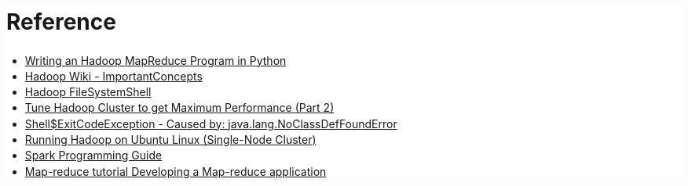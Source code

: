 # Reference
- [Writing an Hadoop MapReduce Program in Python](http://www.michael-noll.com/tutorials/writing-an-hadoop-mapreduce-program-in-python/)
- [Hadoop Wiki - ImportantConcepts](https://wiki.apache.org/hadoop/ImportantConcepts)
- [Hadoop FileSystemShell](https://hadoop.apache.org/docs/r2.8.0/hadoop-project-dist/hadoop-common/FileSystemShell.html#renameSnapshot)
- [Tune Hadoop Cluster to get Maximum Performance (Part 2)](http://crazyadmins.com/tag/tuning-yarn-to-get-maximum-performance/)
- [Shell$ExitCodeException - Caused by: java.lang.NoClassDefFoundError](http://www.srccodes.com/p/article/46/noclassdeffounderror-org-apache-hadoop-service-compositeservice-shell-exitcodeexception-classnotfoundexception)
- [Running Hadoop on Ubuntu Linux (Single-Node Cluster)](http://www.michael-noll.com/tutorials/running-hadoop-on-ubuntu-linux-single-node-cluster/#copy-local-example-data-to-hdfs)
- [Spark Programming Guide](http://spark.apache.org/docs/latest/rdd-programming-guide.html)
- [Map-reduce tutorial Developing a Map-reduce application](https://www.princeton.edu/researchcomputing/computational-hardware/hadoop/mapred-tut/)
